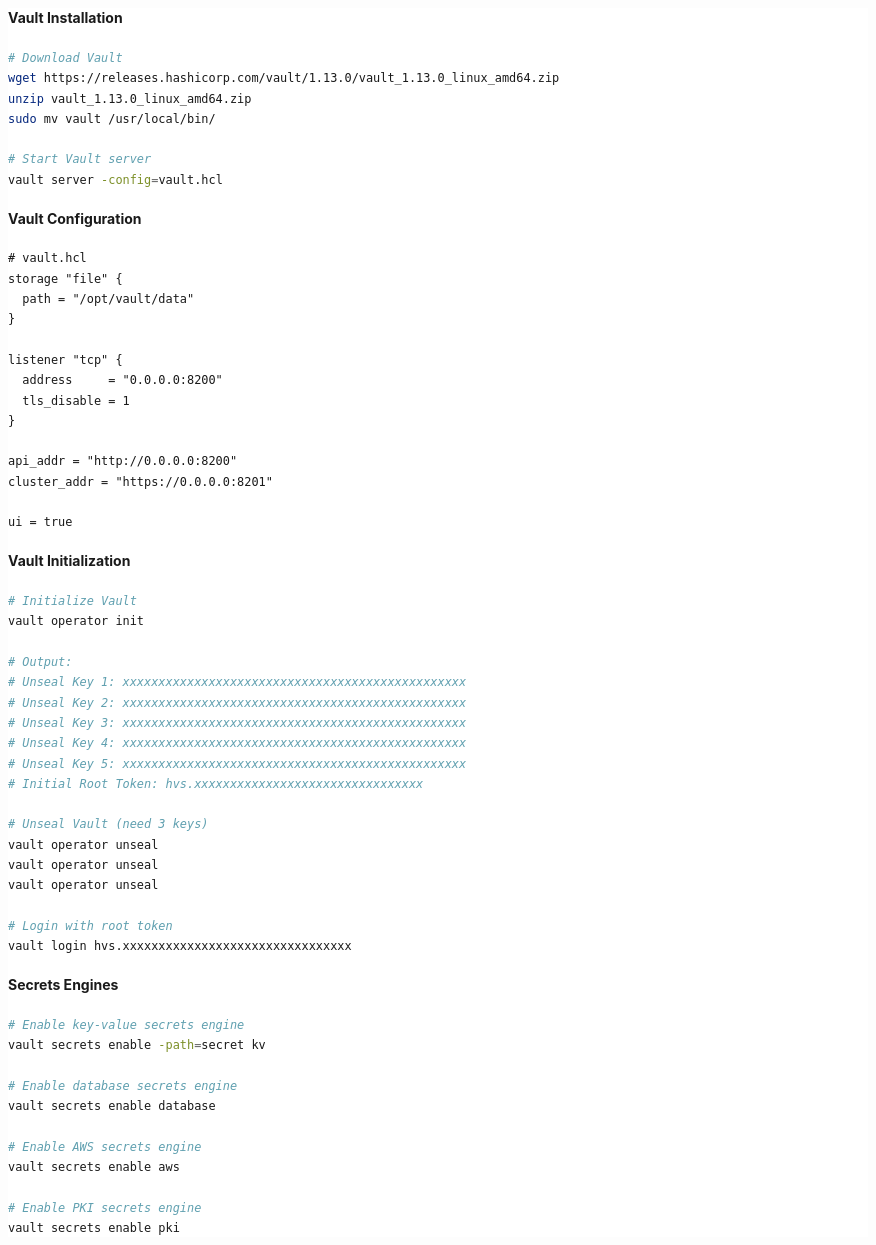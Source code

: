 #### Vault Installation
```bash
# Download Vault
wget https://releases.hashicorp.com/vault/1.13.0/vault_1.13.0_linux_amd64.zip
unzip vault_1.13.0_linux_amd64.zip
sudo mv vault /usr/local/bin/

# Start Vault server
vault server -config=vault.hcl
```

#### Vault Configuration
```hcl
# vault.hcl
storage "file" {
  path = "/opt/vault/data"
}

listener "tcp" {
  address     = "0.0.0.0:8200"
  tls_disable = 1
}

api_addr = "http://0.0.0.0:8200"
cluster_addr = "https://0.0.0.0:8201"

ui = true
```

#### Vault Initialization
```bash
# Initialize Vault
vault operator init

# Output:
# Unseal Key 1: xxxxxxxxxxxxxxxxxxxxxxxxxxxxxxxxxxxxxxxxxxxxxxxx
# Unseal Key 2: xxxxxxxxxxxxxxxxxxxxxxxxxxxxxxxxxxxxxxxxxxxxxxxx
# Unseal Key 3: xxxxxxxxxxxxxxxxxxxxxxxxxxxxxxxxxxxxxxxxxxxxxxxx
# Unseal Key 4: xxxxxxxxxxxxxxxxxxxxxxxxxxxxxxxxxxxxxxxxxxxxxxxx
# Unseal Key 5: xxxxxxxxxxxxxxxxxxxxxxxxxxxxxxxxxxxxxxxxxxxxxxxx
# Initial Root Token: hvs.xxxxxxxxxxxxxxxxxxxxxxxxxxxxxxxx

# Unseal Vault (need 3 keys)
vault operator unseal
vault operator unseal
vault operator unseal

# Login with root token
vault login hvs.xxxxxxxxxxxxxxxxxxxxxxxxxxxxxxxx
```

#### Secrets Engines
```bash
# Enable key-value secrets engine
vault secrets enable -path=secret kv

# Enable database secrets engine
vault secrets enable database

# Enable AWS secrets engine
vault secrets enable aws

# Enable PKI secrets engine
vault secrets enable pki
```